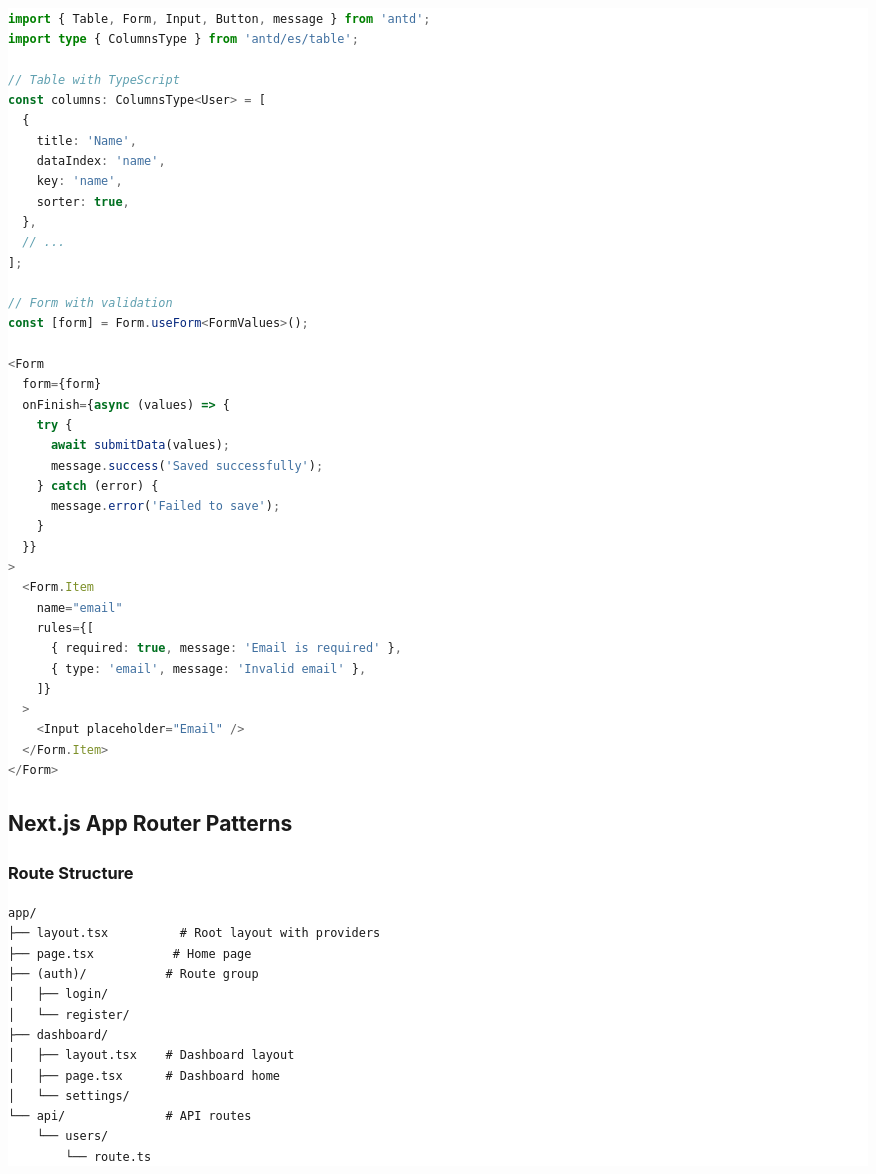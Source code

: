 ```typescript
import { Table, Form, Input, Button, message } from 'antd';
import type { ColumnsType } from 'antd/es/table';

// Table with TypeScript
const columns: ColumnsType<User> = [
  {
    title: 'Name',
    dataIndex: 'name',
    key: 'name',
    sorter: true,
  },
  // ...
];

// Form with validation
const [form] = Form.useForm<FormValues>();

<Form
  form={form}
  onFinish={async (values) => {
    try {
      await submitData(values);
      message.success('Saved successfully');
    } catch (error) {
      message.error('Failed to save');
    }
  }}
>
  <Form.Item
    name="email"
    rules={[
      { required: true, message: 'Email is required' },
      { type: 'email', message: 'Invalid email' },
    ]}
  >
    <Input placeholder="Email" />
  </Form.Item>
</Form>
```

## Next.js App Router Patterns

### Route Structure

```
app/
├── layout.tsx          # Root layout with providers
├── page.tsx           # Home page
├── (auth)/           # Route group
│   ├── login/
│   └── register/
├── dashboard/
│   ├── layout.tsx    # Dashboard layout
│   ├── page.tsx      # Dashboard home
│   └── settings/
└── api/              # API routes
    └── users/
        └── route.ts
```
